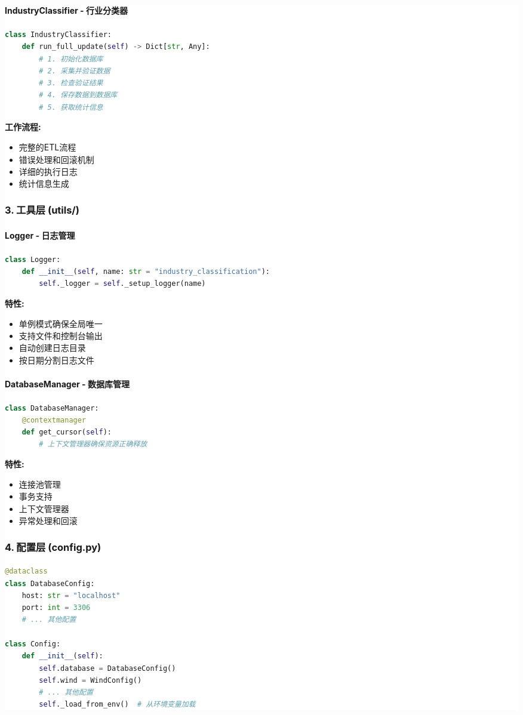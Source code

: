 #### IndustryClassifier - 行业分类器
```python
class IndustryClassifier:
    def run_full_update(self) -> Dict[str, Any]:
        # 1. 初始化数据库
        # 2. 采集并验证数据
        # 3. 检查验证结果
        # 4. 保存数据到数据库
        # 5. 获取统计信息
```

**工作流程:**
- 完整的ETL流程
- 错误处理和回滚机制
- 详细的执行日志
- 统计信息生成

### 3. 工具层 (utils/)

#### Logger - 日志管理
```python
class Logger:
    def __init__(self, name: str = "industry_classification"):
        self._logger = self._setup_logger(name)
```

**特性:**
- 单例模式确保全局唯一
- 支持文件和控制台输出
- 自动创建日志目录
- 按日期分割日志文件

#### DatabaseManager - 数据库管理
```python
class DatabaseManager:
    @contextmanager
    def get_cursor(self):
        # 上下文管理器确保资源正确释放
```

**特性:**
- 连接池管理
- 事务支持
- 上下文管理器
- 异常处理和回滚

### 4. 配置层 (config.py)

```python
@dataclass
class DatabaseConfig:
    host: str = "localhost"
    port: int = 3306
    # ... 其他配置

class Config:
    def __init__(self):
        self.database = DatabaseConfig()
        self.wind = WindConfig()
        # ... 其他配置
        self._load_from_env()  # 从环境变量加载
```
